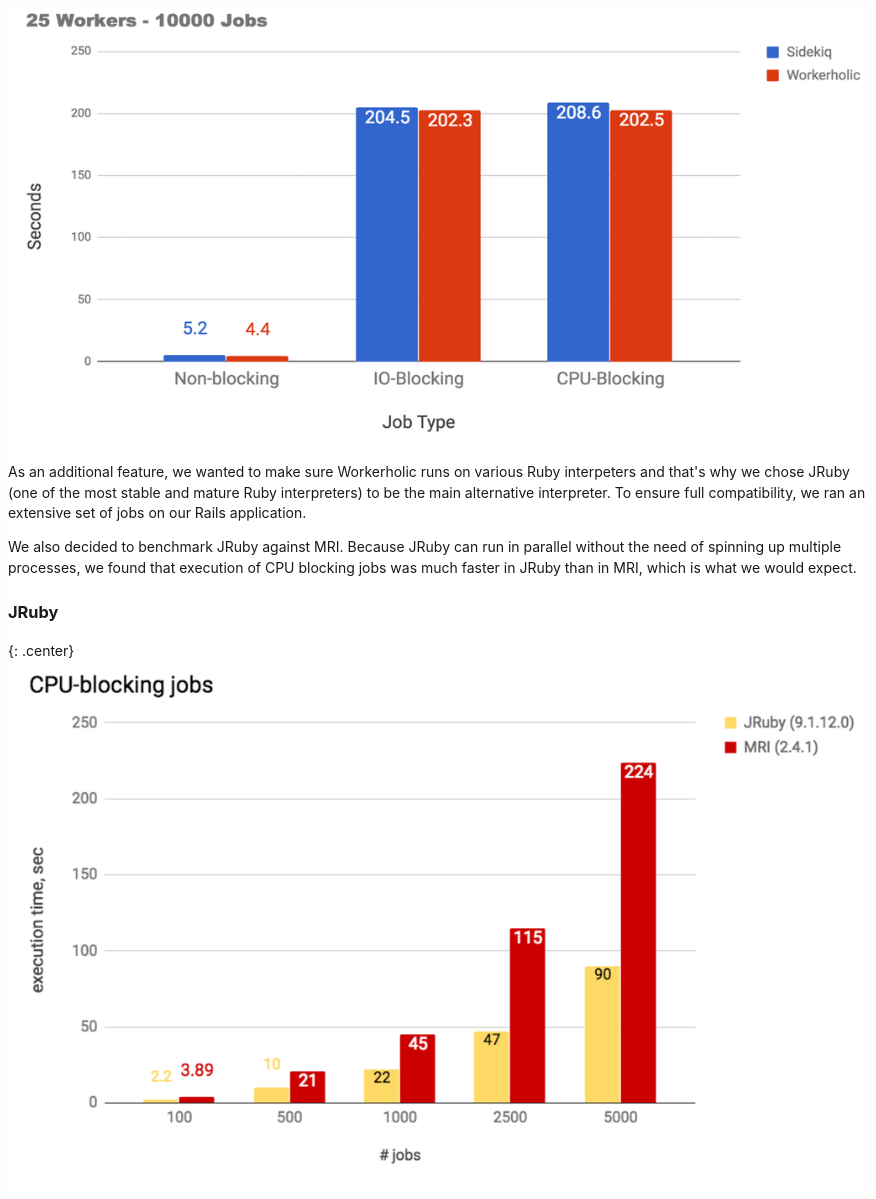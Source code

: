 ![benchmark_workerholic_sidekiq](/img/benchmark_workerholic_sidekiq.png)

As an additional feature, we wanted to make sure Workerholic runs on various Ruby interpeters and that's why we chose JRuby (one of the most stable and mature Ruby interpreters) to be the main alternative interpreter. To ensure full compatibility, we ran an extensive set of jobs on our Rails application.

We also decided to benchmark JRuby against MRI. Because JRuby can run in parallel without the need of spinning up multiple processes, we found that execution of CPU blocking jobs was much faster in JRuby than in MRI, which is what we would expect.

### JRuby

{: .center}
![benchmark_jruby](/img/benchmark_jruby.png)
